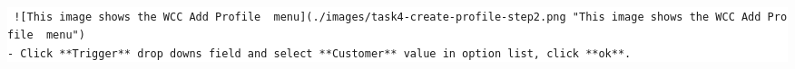      ![This image shows the WCC Add Profile  menu](./images/task4-create-profile-step2.png "This image shows the WCC Add Profile  menu")
    - Click **Trigger** drop downs field and select **Customer** value in option list, click **ok**.